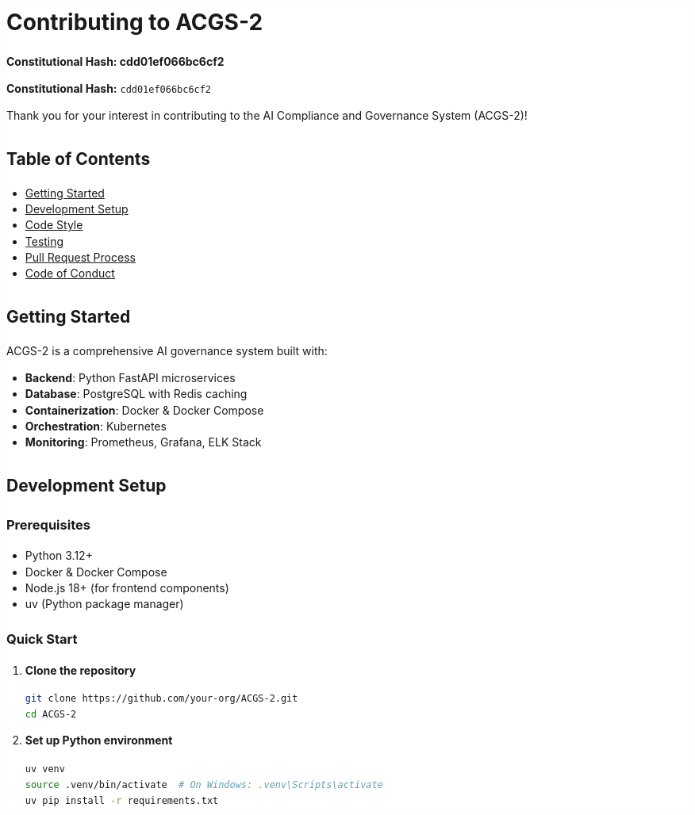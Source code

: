 # Contributing to ACGS-2
**Constitutional Hash: cdd01ef066bc6cf2**


**Constitutional Hash:** `cdd01ef066bc6cf2`

Thank you for your interest in contributing to the AI Compliance and Governance System (ACGS-2)!

## Table of Contents

- [Getting Started](#getting-started)
- [Development Setup](#development-setup)
- [Code Style](#code-style)
- [Testing](#testing)
- [Pull Request Process](#pull-request-process)
- [Code of Conduct](#code-of-conduct)

## Getting Started

ACGS-2 is a comprehensive AI governance system built with:

- **Backend**: Python FastAPI microservices
- **Database**: PostgreSQL with Redis caching
- **Containerization**: Docker & Docker Compose
- **Orchestration**: Kubernetes
- **Monitoring**: Prometheus, Grafana, ELK Stack

## Development Setup

### Prerequisites

- Python 3.12+
- Docker & Docker Compose
- Node.js 18+ (for frontend components)
- uv (Python package manager)

### Quick Start

1. **Clone the repository**

   ```bash
   git clone https://github.com/your-org/ACGS-2.git
   cd ACGS-2
   ```

2. **Set up Python environment**

   ```bash
   uv venv
   source .venv/bin/activate  # On Windows: .venv\Scripts\activate
   uv pip install -r requirements.txt
   ```
